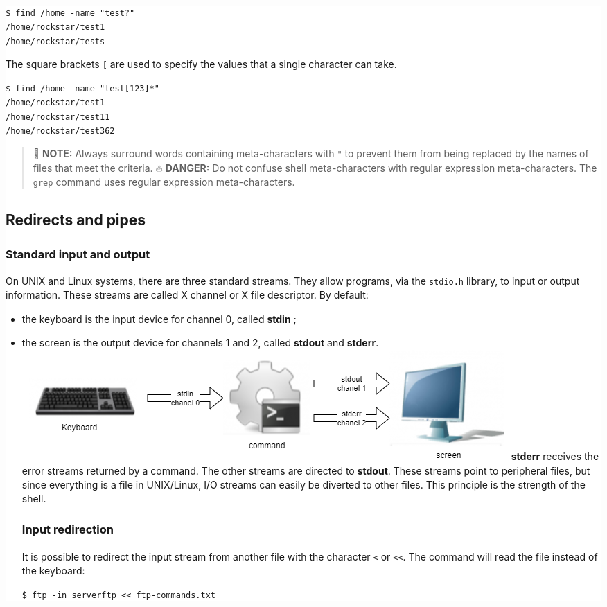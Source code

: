   ```
  $ find /home -name "test?"
  /home/rockstar/test1
  /home/rockstar/tests
  ```
  
  The square brackets `[` are used to specify the values that a single character can take.
  
  ```
  $ find /home -name "test[123]*"
  /home/rockstar/test1
  /home/rockstar/test11
  /home/rockstar/test362
  ```
  
  > :notebook: **NOTE:**
  > Always surround words containing meta-characters with `"` to prevent them from being replaced by the names of files that meet the criteria.
  > :fire: **DANGER:**
  > Do not confuse shell meta-characters with regular expression meta-characters. The `grep` command uses regular expression meta-characters.
  
  ## Redirects and pipes
  
  ### Standard input and output
  
  On UNIX and Linux systems, there are three standard streams. They allow programs, via the `stdio.h` library, to input or output information.
  These streams are called X channel or X file descriptor.
  By default:
* the keyboard is the input device for channel 0, called **stdin** ;
* the screen is the output device for channels 1 and 2, called **stdout** and **stderr**.
  ![standards channels](images/input-output.png)
  **stderr** receives the error streams returned by a command. The other streams are directed to **stdout**.
  These streams point to peripheral files, but since everything is a file in UNIX/Linux, I/O streams can easily be diverted to other files. This principle is the strength of the shell.
  
  ### Input redirection
  
  It is possible to redirect the input stream from another file with the character `<` or `<<`. The command will read the file instead of the keyboard:
  
  ```
  $ ftp -in serverftp << ftp-commands.txt
  ```
  